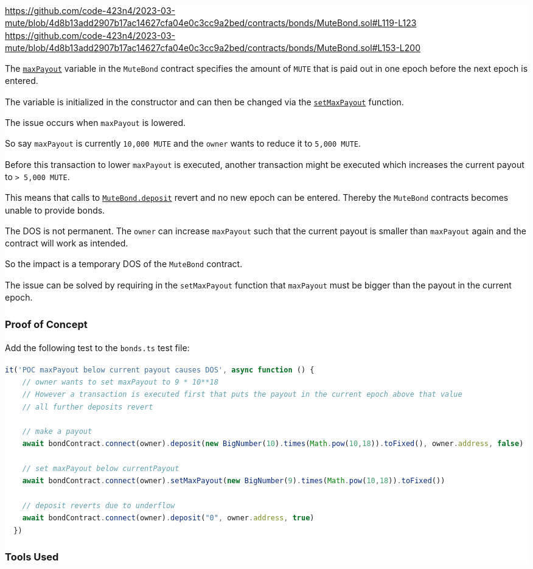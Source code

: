 <https://github.com/code-423n4/2023-03-mute/blob/4d8b13add2907b17ac14627cfa04e0c3cc9a2bed/contracts/bonds/MuteBond.sol#L119-L123><br>
<https://github.com/code-423n4/2023-03-mute/blob/4d8b13add2907b17ac14627cfa04e0c3cc9a2bed/contracts/bonds/MuteBond.sol#L153-L200>

The [`maxPayout`](https://github.com/code-423n4/2023-03-mute/blob/4d8b13add2907b17ac14627cfa04e0c3cc9a2bed/contracts/bonds/MuteBond.sol#L34) variable in the `MuteBond` contract specifies the amount of `MUTE` that is paid out in one epoch before the next epoch is entered.

The variable is initialized in the constructor and can then be changed via the [`setMaxPayout`](https://github.com/code-423n4/2023-03-mute/blob/4d8b13add2907b17ac14627cfa04e0c3cc9a2bed/contracts/bonds/MuteBond.sol#L119-L123) function.

The issue occurs when `maxPayout` is lowered.

So say `maxPayout` is currently `10,000 MUTE` and the `owner` wants to reduce it to `5,000 MUTE`.

Before this transaction to lower `maxPayout` is executed, another transaction might be executed which increases the current payout to `> 5,000 MUTE`.

This means that calls to [`MuteBond.deposit`](https://github.com/code-423n4/2023-03-mute/blob/4d8b13add2907b17ac14627cfa04e0c3cc9a2bed/contracts/bonds/MuteBond.sol#L153-L200) revert and no new epoch can be entered. Thereby the `MuteBond` contracts becomes unable to provide bonds.

The DOS is not permanent. The `owner` can increase `maxPayout` such that the current payout is smaller than `maxPayout` again and the contract will work as intended.

So the impact is a temporary DOS of the `MuteBond` contract.

The issue can be solved by requiring in the `setMaxPayout` function that `maxPayout` must be bigger than the payout in the current epoch.

### Proof of Concept

Add the following test to the `bonds.ts` test file:

```javascript
it('POC maxPayout below current payout causes DOS', async function () {
    // owner wants to set maxPayout to 9 * 10**18 
    // However a transaction is executed first that puts the payout in the current epoch above that value
    // all further deposits revert

    // make a payout
    await bondContract.connect(owner).deposit(new BigNumber(10).times(Math.pow(10,18)).toFixed(), owner.address, false)
    
    // set maxPayout below currentPayout
    await bondContract.connect(owner).setMaxPayout(new BigNumber(9).times(Math.pow(10,18)).toFixed())

    // deposit reverts due to underflow
    await bondContract.connect(owner).deposit("0", owner.address, true)
  })
```

### Tools Used
